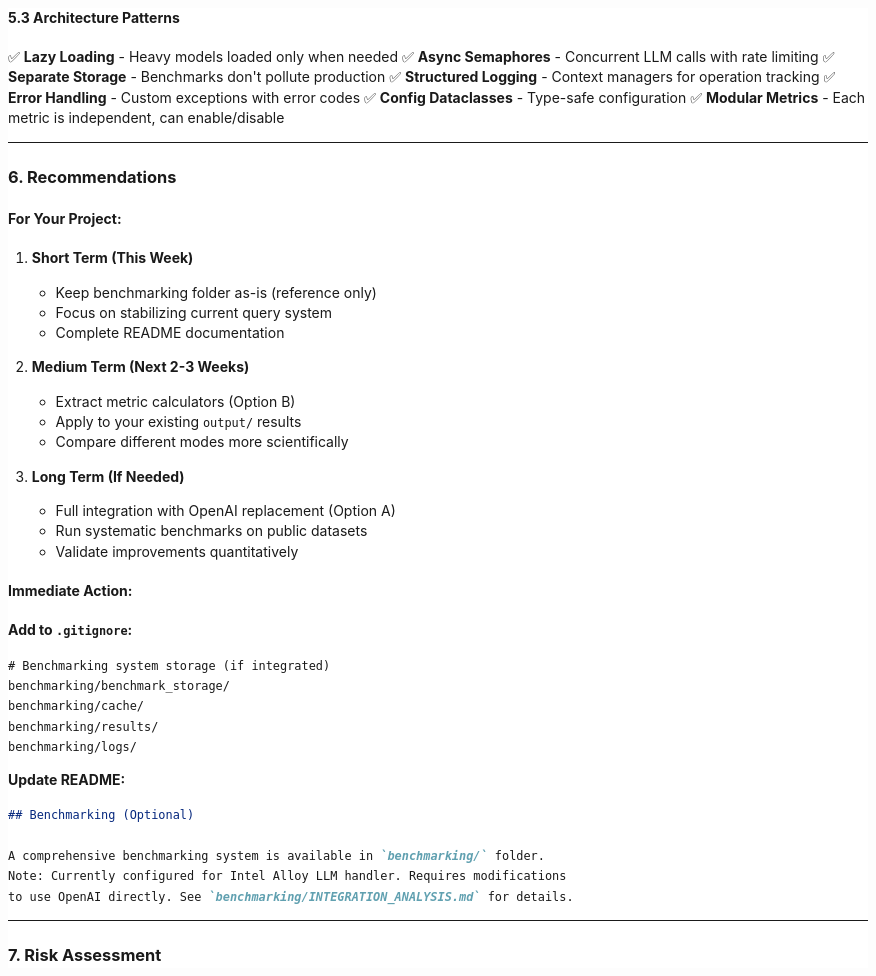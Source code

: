 #### 5.3 Architecture Patterns

✅ **Lazy Loading** - Heavy models loaded only when needed
✅ **Async Semaphores** - Concurrent LLM calls with rate limiting
✅ **Separate Storage** - Benchmarks don't pollute production
✅ **Structured Logging** - Context managers for operation tracking
✅ **Error Handling** - Custom exceptions with error codes
✅ **Config Dataclasses** - Type-safe configuration
✅ **Modular Metrics** - Each metric is independent, can enable/disable

---

### 6. Recommendations

#### For Your Project:

1. **Short Term (This Week)**
   - Keep benchmarking folder as-is (reference only)
   - Focus on stabilizing current query system
   - Complete README documentation

2. **Medium Term (Next 2-3 Weeks)**
   - Extract metric calculators (Option B)
   - Apply to your existing `output/` results
   - Compare different modes more scientifically

3. **Long Term (If Needed)**
   - Full integration with OpenAI replacement (Option A)
   - Run systematic benchmarks on public datasets
   - Validate improvements quantitatively

#### Immediate Action:

**Add to `.gitignore`:**
```gitignore
# Benchmarking system storage (if integrated)
benchmarking/benchmark_storage/
benchmarking/cache/
benchmarking/results/
benchmarking/logs/
```

**Update README:**
```markdown
## Benchmarking (Optional)

A comprehensive benchmarking system is available in `benchmarking/` folder.
Note: Currently configured for Intel Alloy LLM handler. Requires modifications
to use OpenAI directly. See `benchmarking/INTEGRATION_ANALYSIS.md` for details.
```

---

### 7. Risk Assessment
